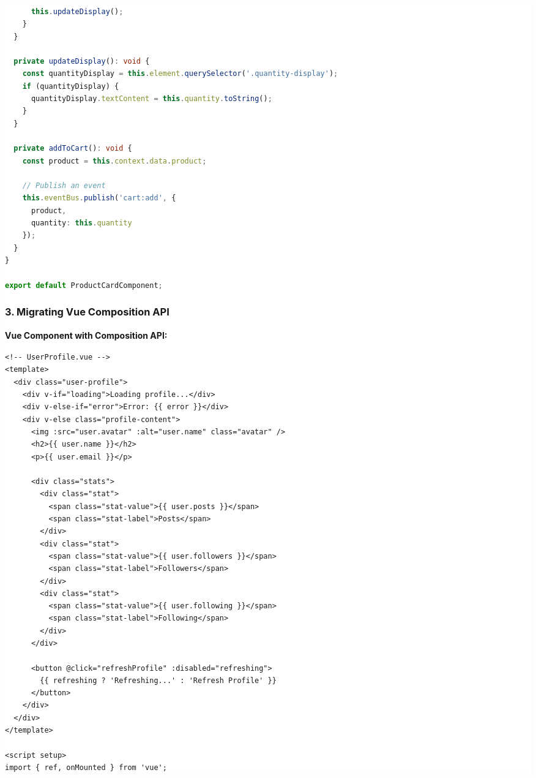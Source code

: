 ```typescript
      this.updateDisplay();
    }
  }
  
  private updateDisplay(): void {
    const quantityDisplay = this.element.querySelector('.quantity-display');
    if (quantityDisplay) {
      quantityDisplay.textContent = this.quantity.toString();
    }
  }
  
  private addToCart(): void {
    const product = this.context.data.product;
    
    // Publish an event
    this.eventBus.publish('cart:add', {
      product,
      quantity: this.quantity
    });
  }
}

export default ProductCardComponent;
```

### 3. Migrating Vue Composition API

**Vue Component with Composition API:**

```vue
<!-- UserProfile.vue -->
<template>
  <div class="user-profile">
    <div v-if="loading">Loading profile...</div>
    <div v-else-if="error">Error: {{ error }}</div>
    <div v-else class="profile-content">
      <img :src="user.avatar" :alt="user.name" class="avatar" />
      <h2>{{ user.name }}</h2>
      <p>{{ user.email }}</p>
      
      <div class="stats">
        <div class="stat">
          <span class="stat-value">{{ user.posts }}</span>
          <span class="stat-label">Posts</span>
        </div>
        <div class="stat">
          <span class="stat-value">{{ user.followers }}</span>
          <span class="stat-label">Followers</span>
        </div>
        <div class="stat">
          <span class="stat-value">{{ user.following }}</span>
          <span class="stat-label">Following</span>
        </div>
      </div>
      
      <button @click="refreshProfile" :disabled="refreshing">
        {{ refreshing ? 'Refreshing...' : 'Refresh Profile' }}
      </button>
    </div>
  </div>
</template>

<script setup>
import { ref, onMounted } from 'vue';
```